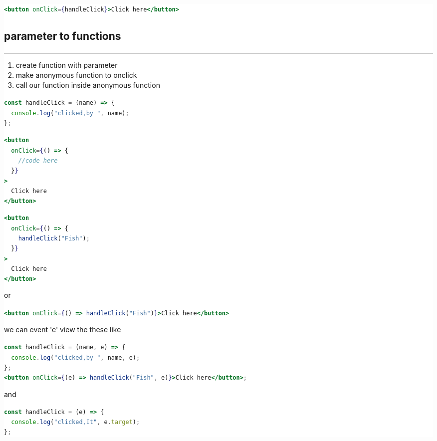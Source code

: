 ```jsx
<button onClick={handleClick}>Click here</button>
```

## parameter to functions

---

1. create function with parameter
2. make anonymous function to onclick
3. call our function inside anonymous function

```js
const handleClick = (name) => {
  console.log("clicked,by ", name);
};
```

```jsx
<button
  onClick={() => {
    //code here
  }}
>
  Click here
</button>
```

```jsx
<button
  onClick={() => {
    handleClick("Fish");
  }}
>
  Click here
</button>
```

or

```jsx
<button onClick={() => handleClick("Fish")}>Click here</button>
```

we can event 'e' view the these like

```jsx
const handleClick = (name, e) => {
  console.log("clicked,by ", name, e);
};
<button onClick={(e) => handleClick("Fish", e)}>Click here</button>;
```

and

```js
const handleClick = (e) => {
  console.log("clicked,It", e.target);
};
```
